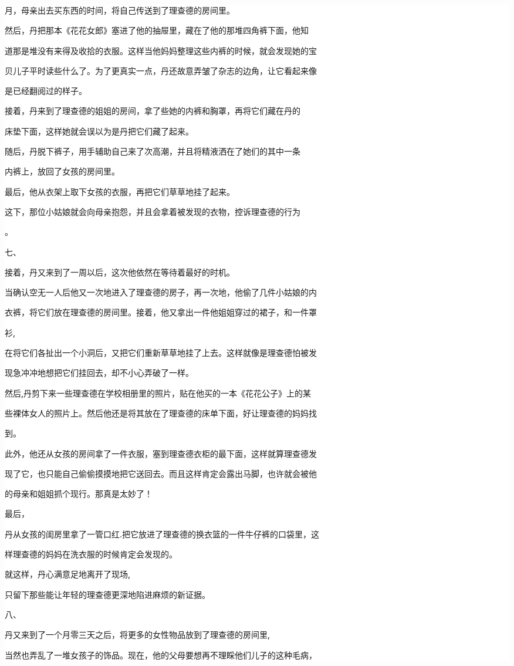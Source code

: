 月，母亲出去买东西的时间，将自己传送到了理查德的房间里。

然后，丹把那本《花花女郎》塞进了他的抽屉里，藏在了他的那堆四角裤下面，他知

道那是堆没有来得及收拾的衣服。这样当他妈妈整理这些内裤的时候，就会发现她的宝

贝儿子平时读些什么了。为了更真实一点，丹还故意弄皱了杂志的边角，让它看起来像

是已经翻阅过的样子。

接着，丹来到了理查德的姐姐的房间，拿了些她的内裤和胸罩，再将它们藏在丹的

床垫下面，这样她就会误以为是丹把它们藏了起来。

随后，丹脱下裤子，用手辅助自己来了次高潮，并且将精液洒在了她们的其中一条

内裤上，放回了女孩的房间里。

最后，他从衣架上取下女孩的衣服，再把它们草草地挂了起来。

这下，那位小姑娘就会向母亲抱怨，并且会拿着被发现的衣物，控诉理查德的行为

。

七、

接着，丹又来到了一周以后，这次他依然在等待着最好的时机。

当确认空无一人后他又一次地进入了理查德的房子，再一次地，他偷了几件小姑娘的内

衣裤，将它们放在理查德的房间里。接着，他又拿出一件他姐姐穿过的裙子，和一件罩

衫,

在将它们各扯出一个小洞后，又把它们重新草草地挂了上去。这样就像是理查德怕被发

现急冲冲地想把它们挂回去，却不小心弄破了一样。

然后,丹剪下来一些理查德在学校相册里的照片，贴在他买的一本《花花公子》上的某

些裸体女人的照片上。然后他还是将其放在了理查德的床单下面，好让理查德的妈妈找

到。

此外，他还从女孩的房间拿了一件衣服，塞到理查德衣柜的最下面，这样就算理查德发

现了它，也只能自己偷偷摸摸地把它送回去。而且这样肯定会露出马脚，也许就会被他

的母亲和姐姐抓个现行。那真是太妙了！

最后，

丹从女孩的闺房里拿了一管口红.把它放进了理查德的换衣篮的一件牛仔裤的口袋里，这

样理查德的妈妈在洗衣服的时候肯定会发现的。

就这样，丹心满意足地离开了现场,

只留下那些能让年轻的理查德更深地陷进麻烦的新证据。

八、

丹又来到了一个月零三天之后，将更多的女性物品放到了理查德的房间里,

当然也弄乱了一堆女孩子的饰品。现在，他的父母要想再不理睬他们儿子的这种毛病，
